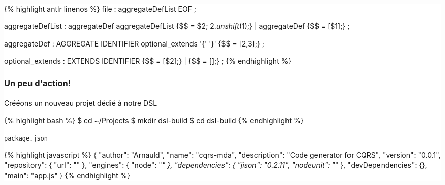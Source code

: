 {% highlight antlr linenos %}
file
  : aggregateDefList EOF
  ;

aggregateDefList
  : aggregateDef aggregateDefList
    {$$ = $2; $2.unshift($1);}
  | aggregateDef
    {$$ = [$1];}
  ;

aggregateDef
  : AGGREGATE IDENTIFIER optional_extends '{' '}'
    {$$ = [$2,$3];}
  ;

optional_extends
  : EXTENDS IDENTIFIER
    {$$ = [$2];}
  | 
    {$$ = [];}
  ;
{% endhighlight %}


### Un peu d'action!

Crééons un nouveau projet dédié à notre DSL

{% highlight bash %}
$ cd ~/Projects
$ mkdir dsl-build
$ cd dsl-build
{% endhighlight %}

`package.json`

{% highlight javascript %}
{
  "author": "Arnauld",
  "name": "cqrs-mda",
  "description": "Code generator for CQRS",
  "version": "0.0.1",
  "repository": {
    "url": ""
  },
  "engines": {
    "node": "*"
  },
  "dependencies": {
    "jison": "0.2.11",
    "nodeunit": "*"
  },
  "devDependencies": {},
  "main": "app.js"
}
{% endhighlight %}
